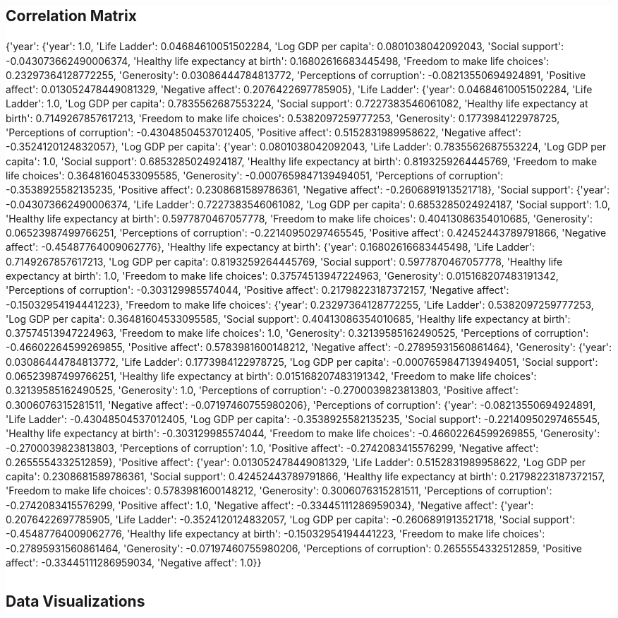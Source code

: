 ## Correlation Matrix
{'year': {'year': 1.0, 'Life Ladder': 0.04684610051502284, 'Log GDP per capita': 0.0801038042092043, 'Social support': -0.043073662490006374, 'Healthy life expectancy at birth': 0.16802616683445498, 'Freedom to make life choices': 0.23297364128772255, 'Generosity': 0.03086444784813772, 'Perceptions of corruption': -0.08213550694924891, 'Positive affect': 0.013052478449081329, 'Negative affect': 0.2076422697785905}, 'Life Ladder': {'year': 0.04684610051502284, 'Life Ladder': 1.0, 'Log GDP per capita': 0.7835562687553224, 'Social support': 0.7227383546061082, 'Healthy life expectancy at birth': 0.7149267857617213, 'Freedom to make life choices': 0.5382097259777253, 'Generosity': 0.1773984122978725, 'Perceptions of corruption': -0.43048504537012405, 'Positive affect': 0.5152831989958622, 'Negative affect': -0.3524120124832057}, 'Log GDP per capita': {'year': 0.0801038042092043, 'Life Ladder': 0.7835562687553224, 'Log GDP per capita': 1.0, 'Social support': 0.6853285024924187, 'Healthy life expectancy at birth': 0.8193259264445769, 'Freedom to make life choices': 0.36481604533095585, 'Generosity': -0.0007659847139494051, 'Perceptions of corruption': -0.3538925582135235, 'Positive affect': 0.2308681589786361, 'Negative affect': -0.2606891913521718}, 'Social support': {'year': -0.043073662490006374, 'Life Ladder': 0.7227383546061082, 'Log GDP per capita': 0.6853285024924187, 'Social support': 1.0, 'Healthy life expectancy at birth': 0.5977870467057778, 'Freedom to make life choices': 0.40413086354010685, 'Generosity': 0.06523987499766251, 'Perceptions of corruption': -0.22140950297465545, 'Positive affect': 0.42452443789791866, 'Negative affect': -0.45487764009062776}, 'Healthy life expectancy at birth': {'year': 0.16802616683445498, 'Life Ladder': 0.7149267857617213, 'Log GDP per capita': 0.8193259264445769, 'Social support': 0.5977870467057778, 'Healthy life expectancy at birth': 1.0, 'Freedom to make life choices': 0.37574513947224963, 'Generosity': 0.015168207483191342, 'Perceptions of corruption': -0.303129985574044, 'Positive affect': 0.21798223187372157, 'Negative affect': -0.15032954194441223}, 'Freedom to make life choices': {'year': 0.23297364128772255, 'Life Ladder': 0.5382097259777253, 'Log GDP per capita': 0.36481604533095585, 'Social support': 0.40413086354010685, 'Healthy life expectancy at birth': 0.37574513947224963, 'Freedom to make life choices': 1.0, 'Generosity': 0.32139585162490525, 'Perceptions of corruption': -0.46602264599269855, 'Positive affect': 0.5783981600148212, 'Negative affect': -0.27895931560861464}, 'Generosity': {'year': 0.03086444784813772, 'Life Ladder': 0.1773984122978725, 'Log GDP per capita': -0.0007659847139494051, 'Social support': 0.06523987499766251, 'Healthy life expectancy at birth': 0.015168207483191342, 'Freedom to make life choices': 0.32139585162490525, 'Generosity': 1.0, 'Perceptions of corruption': -0.2700039823813803, 'Positive affect': 0.3006076315281511, 'Negative affect': -0.07197460755980206}, 'Perceptions of corruption': {'year': -0.08213550694924891, 'Life Ladder': -0.43048504537012405, 'Log GDP per capita': -0.3538925582135235, 'Social support': -0.22140950297465545, 'Healthy life expectancy at birth': -0.303129985574044, 'Freedom to make life choices': -0.46602264599269855, 'Generosity': -0.2700039823813803, 'Perceptions of corruption': 1.0, 'Positive affect': -0.2742083415576299, 'Negative affect': 0.2655554332512859}, 'Positive affect': {'year': 0.013052478449081329, 'Life Ladder': 0.5152831989958622, 'Log GDP per capita': 0.2308681589786361, 'Social support': 0.42452443789791866, 'Healthy life expectancy at birth': 0.21798223187372157, 'Freedom to make life choices': 0.5783981600148212, 'Generosity': 0.3006076315281511, 'Perceptions of corruption': -0.2742083415576299, 'Positive affect': 1.0, 'Negative affect': -0.33445111286959034}, 'Negative affect': {'year': 0.2076422697785905, 'Life Ladder': -0.3524120124832057, 'Log GDP per capita': -0.2606891913521718, 'Social support': -0.45487764009062776, 'Healthy life expectancy at birth': -0.15032954194441223, 'Freedom to make life choices': -0.27895931560861464, 'Generosity': -0.07197460755980206, 'Perceptions of corruption': 0.2655554332512859, 'Positive affect': -0.33445111286959034, 'Negative affect': 1.0}}

## Data Visualizations